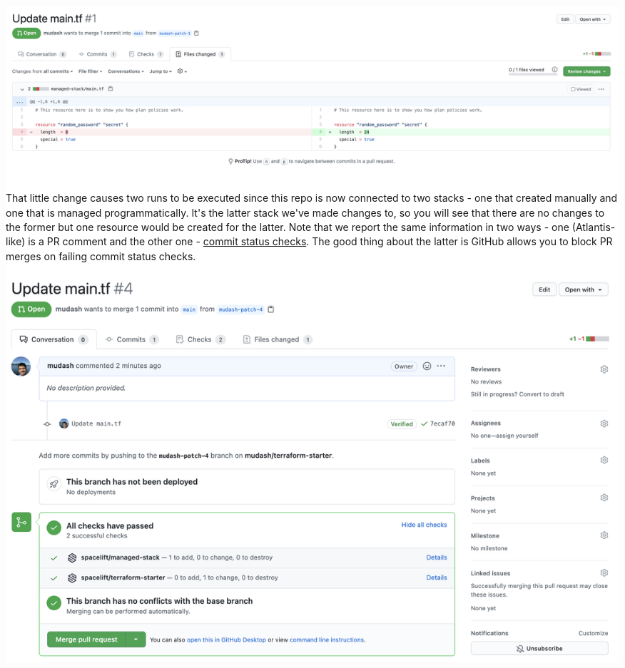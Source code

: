 ![Pull Request changes](pics/18-pull-request-changes-min.png)

That little change causes two runs to be executed since this repo is now connected to two stacks - one that created manually and one that is managed programmatically. It's the latter stack we've made changes to, so you will see that there are no changes to the former but one resource would be created for the latter. Note that we report the same information in two ways - one (Atlantis-like) is a PR comment and the other one - [commit status checks](https://developer.github.com/v3/repos/statuses/). The good thing about the latter is GitHub allows you to block PR merges on failing commit status checks.

![Pull Request feedback](pics/19-pull-request-feedback-min.png)
